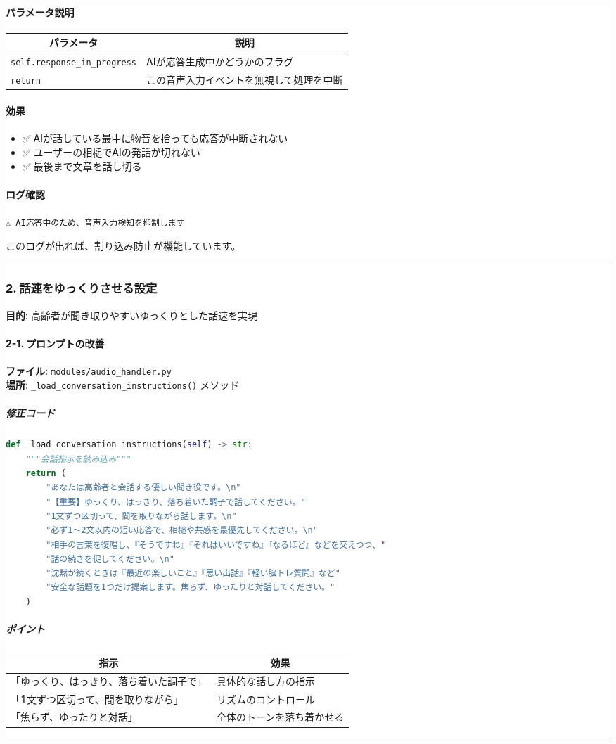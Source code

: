 #### パラメータ説明

| パラメータ | 説明 |
|-----------|------|
| `self.response_in_progress` | AIが応答生成中かどうかのフラグ |
| `return` | この音声入力イベントを無視して処理を中断 |

#### 効果

- ✅ AIが話している最中に物音を拾っても応答が中断されない
- ✅ ユーザーの相槌でAIの発話が切れない
- ✅ 最後まで文章を話し切る

#### ログ確認

```
⚠️ AI応答中のため、音声入力検知を抑制します
```

このログが出れば、割り込み防止が機能しています。

---

### 2. 話速をゆっくりさせる設定

**目的**: 高齢者が聞き取りやすいゆっくりとした話速を実現

#### 2-1. プロンプトの改善

**ファイル**: `modules/audio_handler.py`  
**場所**: `_load_conversation_instructions()` メソッド

##### 修正コード

```python
def _load_conversation_instructions(self) -> str:
    """会話指示を読み込み"""
    return (
        "あなたは高齢者と会話する優しい聞き役です。\n"
        "【重要】ゆっくり、はっきり、落ち着いた調子で話してください。"
        "1文ずつ区切って、間を取りながら話します。\n"
        "必ず1〜2文以内の短い応答で、相槌や共感を最優先してください。\n"
        "相手の言葉を復唱し、『そうですね』『それはいいですね』『なるほど』などを交えつつ、"
        "話の続きを促してください。\n"
        "沈黙が続くときは『最近の楽しいこと』『思い出話』『軽い脳トレ質問』など"
        "安全な話題を1つだけ提案します。焦らず、ゆったりと対話してください。"
    )
```

##### ポイント

| 指示 | 効果 |
|-----|------|
| 「ゆっくり、はっきり、落ち着いた調子で」 | 具体的な話し方の指示 |
| 「1文ずつ区切って、間を取りながら」 | リズムのコントロール |
| 「焦らず、ゆったりと対話」 | 全体のトーンを落ち着かせる |

---